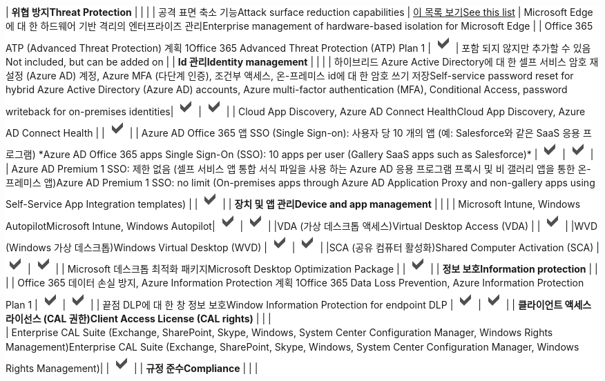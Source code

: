 | <span data-ttu-id="3e2a3-144">**위협 방지**</span><span class="sxs-lookup"><span data-stu-id="3e2a3-144">**Threat Protection**</span></span>     | | | 
| <span data-ttu-id="3e2a3-145">공격 표면 축소 기능</span><span class="sxs-lookup"><span data-stu-id="3e2a3-145">Attack surface reduction capabilities</span></span> | [<span data-ttu-id="3e2a3-146">이 목록 보기</span><span class="sxs-lookup"><span data-stu-id="3e2a3-146">See this list</span></span>](#threat-protection) | <span data-ttu-id="3e2a3-147">Microsoft Edge에 대 한 하드웨어 기반 격리의 엔터프라이즈 관리</span><span class="sxs-lookup"><span data-stu-id="3e2a3-147">Enterprise management of hardware-based isolation for Microsoft Edge</span></span> | 
| <span data-ttu-id="3e2a3-148">Office 365 ATP (Advanced Threat Protection) 계획 1</span><span class="sxs-lookup"><span data-stu-id="3e2a3-148">Office 365 Advanced Threat Protection (ATP) Plan 1</span></span> | ![Microsoft 365 Business에 포함](./media/check-mark.png)  | <span data-ttu-id="3e2a3-150">포함 되지 않지만 추가할 수 있음</span><span class="sxs-lookup"><span data-stu-id="3e2a3-150">Not included, but can be added on</span></span> | 
| <span data-ttu-id="3e2a3-151">**Id 관리**</span><span class="sxs-lookup"><span data-stu-id="3e2a3-151">**Identity management**</span></span>       | | | 
| <span data-ttu-id="3e2a3-152">하이브리드 Azure Active Directory에 대 한 셀프 서비스 암호 재설정 (Azure AD) 계정, Azure MFA (다단계 인증), 조건부 액세스, 온-프레미스 id에 대 한 암호 쓰기 저장</span><span class="sxs-lookup"><span data-stu-id="3e2a3-152">Self-service password reset for hybrid Azure Active Directory (Azure AD) accounts, Azure multi-factor authentication (MFA), Conditional Access, password writeback for on-premises identities</span></span>|    ![Microsoft 365 Business에 포함](./media/check-mark.png) | ![Microsoft 365 Enterprise e 3에 포함](./media/check-mark.png) | 
| <span data-ttu-id="3e2a3-155">Cloud App Discovery, Azure AD Connect Health</span><span class="sxs-lookup"><span data-stu-id="3e2a3-155">Cloud App Discovery, Azure AD Connect Health</span></span>  |   | ![Microsoft 365 Enterprise e 3에 포함](./media/check-mark.png) | 
| <span data-ttu-id="3e2a3-157">Azure AD Office 365 앱 SSO (Single Sign-on): 사용자 당 10 개의 앱 (예: Salesforce와 같은 SaaS 응용 프로그램) \*</span><span class="sxs-lookup"><span data-stu-id="3e2a3-157">Azure AD Office 365 apps Single Sign-On (SSO): 10 apps per user (Gallery SaaS apps such as Salesforce)\*</span></span> | ![Microsoft 365 Business에 포함](./media/check-mark.png) | ![Microsoft 365 Enterprise e 3에 포함](./media/check-mark.png) | 
| <span data-ttu-id="3e2a3-160">Azure AD Premium 1 SSO: 제한 없음 (셀프 서비스 앱 통합 서식 파일을 사용 하는 Azure AD 응용 프로그램 프록시 및 비 갤러리 앱을 통한 온-프레미스 앱)</span><span class="sxs-lookup"><span data-stu-id="3e2a3-160">Azure AD Premium 1 SSO: no limit (On-premises apps through Azure AD Application Proxy and non-gallery apps using Self-Service App Integration templates)</span></span>  |   | ![Microsoft 365 Enterprise e 3에 포함](./media/check-mark.png) | 
| <span data-ttu-id="3e2a3-162">**장치 및 앱 관리**</span><span class="sxs-lookup"><span data-stu-id="3e2a3-162">**Device and app management**</span></span>     | | | 
| <span data-ttu-id="3e2a3-163">Microsoft Intune, Windows Autopilot</span><span class="sxs-lookup"><span data-stu-id="3e2a3-163">Microsoft Intune, Windows Autopilot</span></span>|  ![Microsoft 365 Business에 포함](./media/check-mark.png) | ![Microsoft 365 Enterprise e 3에 포함](./media/check-mark.png) | 
|<span data-ttu-id="3e2a3-166">VDA (가상 데스크톱 액세스)</span><span class="sxs-lookup"><span data-stu-id="3e2a3-166">Virtual Desktop Access (VDA)</span></span>   |  |    ![Microsoft 365 Enterprise e 3에 포함](./media/check-mark.png) | 
|<span data-ttu-id="3e2a3-168">WVD (Windows 가상 데스크톱)</span><span class="sxs-lookup"><span data-stu-id="3e2a3-168">Windows Virtual Desktop (WVD)</span></span>  | ![Microsoft 365 Business에 포함](./media/check-mark.png) |     ![Microsoft 365 Enterprise e 3에 포함](./media/check-mark.png) | 
|<span data-ttu-id="3e2a3-171">SCA (공유 컴퓨터 활성화)</span><span class="sxs-lookup"><span data-stu-id="3e2a3-171">Shared Computer Activation (SCA)</span></span>   | ![Microsoft 365 Business에 포함](./media/check-mark.png) |     ![Microsoft 365 Enterprise e 3에 포함](./media/check-mark.png) | 
| <span data-ttu-id="3e2a3-174">Microsoft 데스크톱 최적화 패키지</span><span class="sxs-lookup"><span data-stu-id="3e2a3-174">Microsoft Desktop Optimization Package</span></span>    | |     ![Microsoft 365 Enterprise e 3에 포함](./media/check-mark.png) | 
| <span data-ttu-id="3e2a3-176">**정보 보호**</span><span class="sxs-lookup"><span data-stu-id="3e2a3-176">**Information protection**</span></span>        | | | 
| <span data-ttu-id="3e2a3-177">Office 365 데이터 손실 방지, Azure Information Protection 계획 1</span><span class="sxs-lookup"><span data-stu-id="3e2a3-177">Office 365 Data Loss Prevention, Azure Information Protection Plan 1</span></span>  | ![Microsoft 365 Business에 포함](./media/check-mark.png)   | ![Microsoft 365 Enterprise e 3에 포함](./media/check-mark.png) | 
| <span data-ttu-id="3e2a3-180">끝점 DLP에 대 한 창 정보 보호</span><span class="sxs-lookup"><span data-stu-id="3e2a3-180">Window Information Protection for endpoint DLP</span></span>    | ![Microsoft 365 Business에 포함](./media/check-mark.png)   | ![Microsoft 365 Enterprise e 3에 포함](./media/check-mark.png) | 
| <span data-ttu-id="3e2a3-183">**클라이언트 액세스 라이선스 (CAL 권한)**</span><span class="sxs-lookup"><span data-stu-id="3e2a3-183">**Client Access License (CAL rights)**</span></span>    | | |   
| <span data-ttu-id="3e2a3-184">Enterprise CAL Suite (Exchange, SharePoint, Skype, Windows, System Center Configuration Manager, Windows Rights Management)</span><span class="sxs-lookup"><span data-stu-id="3e2a3-184">Enterprise CAL Suite (Exchange, SharePoint, Skype, Windows, System Center Configuration Manager, Windows Rights Management)</span></span>| |        ![Microsoft 365 Enterprise e 3에 포함](./media/check-mark.png) | 
| <span data-ttu-id="3e2a3-186">**규정 준수**</span><span class="sxs-lookup"><span data-stu-id="3e2a3-186">**Compliance**</span></span>        | | | 